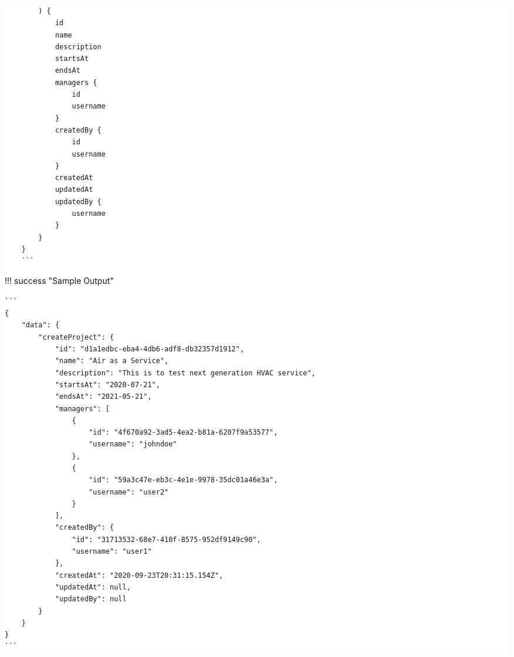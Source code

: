             ) {
                id
                name
                description
                startsAt
                endsAt
                managers {
                    id
                    username
                }
                createdBy {
                    id
                    username
                }
                createdAt
                updatedAt
                updatedBy {
                    username
                }
            }
        }
        ```

!!! success "Sample Output"

    ```
    {
        "data": {
            "createProject": {
                "id": "d1a1edbc-eba4-4db6-adf8-db32357d1912",
                "name": "Air as a Service",
                "description": "This is to test next generation HVAC service",
                "startsAt": "2020-07-21",
                "endsAt": "2021-05-21",
                "managers": [
                    {
                        "id": "4f670a92-3ad5-4ea2-b81a-6207f9a53577",
                        "username": "johndoe"
                    },
                    {
                        "id": "59a3c47e-eb3c-4e1e-9978-35dc01a46e3a",
                        "username": "user2"
                    }
                ],
                "createdBy": {
                    "id": "31713532-68e7-410f-8575-952df9149c90",
                    "username": "user1"
                },
                "createdAt": "2020-09-23T20:31:15.154Z",
                "updatedAt": null,
                "updatedBy": null
            }
        }
    }
    ```
